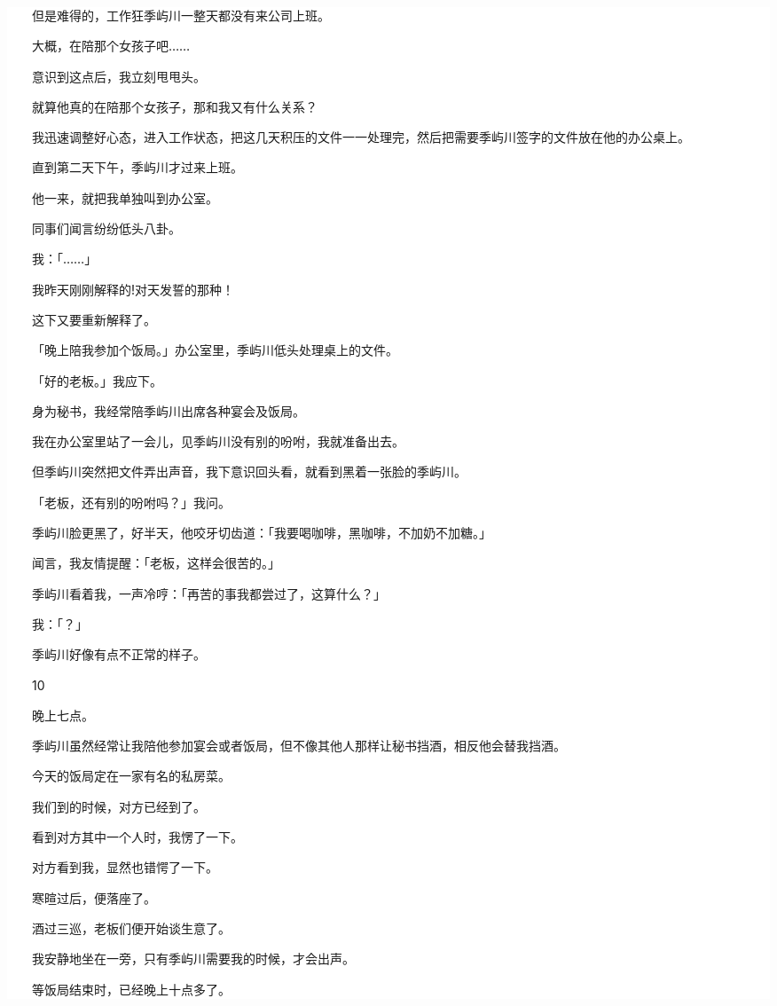 &emsp;&emsp;但是难得的，工作狂季屿川一整天都没有来公司上班。  
  
&emsp;&emsp;大概，在陪那个女孩子吧……  
  
&emsp;&emsp;意识到这点后，我立刻甩甩头。  
  
&emsp;&emsp;就算他真的在陪那个女孩子，那和我又有什么关系？  
  
&emsp;&emsp;我迅速调整好心态，进入工作状态，把这几天积压的文件一一处理完，然后把需要季屿川签字的文件放在他的办公桌上。  
  
&emsp;&emsp;直到第二天下午，季屿川才过来上班。  
  
&emsp;&emsp;他一来，就把我单独叫到办公室。  
  
&emsp;&emsp;同事们闻言纷纷低头八卦。  
  
&emsp;&emsp;我：「……」  
  
&emsp;&emsp;我昨天刚刚解释的!对天发誓的那种！  
  
&emsp;&emsp;这下又要重新解释了。  
  
&emsp;&emsp;「晚上陪我参加个饭局。」办公室里，季屿川低头处理桌上的文件。  
  
&emsp;&emsp;「好的老板。」我应下。  
  
&emsp;&emsp;身为秘书，我经常陪季屿川出席各种宴会及饭局。  
  
&emsp;&emsp;我在办公室里站了一会儿，见季屿川没有别的吩咐，我就准备出去。  
  
&emsp;&emsp;但季屿川突然把文件弄出声音，我下意识回头看，就看到黑着一张脸的季屿川。  
  
&emsp;&emsp;「老板，还有别的吩咐吗？」我问。  
  
&emsp;&emsp;季屿川脸更黑了，好半天，他咬牙切齿道：「我要喝咖啡，黑咖啡，不加奶不加糖。」  
  
&emsp;&emsp;闻言，我友情提醒：「老板，这样会很苦的。」  
  
&emsp;&emsp;季屿川看着我，一声冷哼：「再苦的事我都尝过了，这算什么？」  
  
&emsp;&emsp;我：「？」  
  
&emsp;&emsp;季屿川好像有点不正常的样子。  
  
&emsp;&emsp;10  
  
&emsp;&emsp;晚上七点。  
  
&emsp;&emsp;季屿川虽然经常让我陪他参加宴会或者饭局，但不像其他人那样让秘书挡酒，相反他会替我挡酒。  
  
&emsp;&emsp;今天的饭局定在一家有名的私房菜。  
  
&emsp;&emsp;我们到的时候，对方已经到了。  
  
&emsp;&emsp;看到对方其中一个人时，我愣了一下。  
  
&emsp;&emsp;对方看到我，显然也错愕了一下。  
  
&emsp;&emsp;寒暄过后，便落座了。  
  
&emsp;&emsp;酒过三巡，老板们便开始谈生意了。  
  
&emsp;&emsp;我安静地坐在一旁，只有季屿川需要我的时候，才会出声。  
  
&emsp;&emsp;等饭局结束时，已经晚上十点多了。  
  